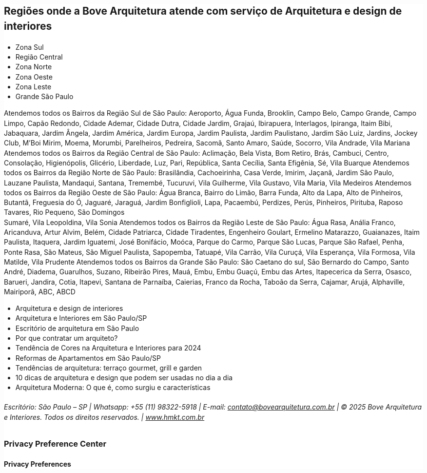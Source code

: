 ## Regiões onde a Bove Arquitetura atende com serviço de Arquitetura e design de interiores
  * Zona Sul
  * Região Central
  * Zona Norte
  * Zona Oeste
  * Zona Leste
  * Grande São Paulo


Atendemos todos os Bairros da Região Sul de São Paulo: Aeroporto, Água Funda, Brooklin, Campo Belo, Campo Grande, Campo Limpo, Capão Redondo, Cidade Ademar, Cidade Dutra, Cidade Jardim, Grajaú, Ibirapuera, Interlagos, Ipiranga, Itaim Bibi, Jabaquara, Jardim Ângela, Jardim América, Jardim Europa, Jardim Paulista, Jardim Paulistano, Jardim São Luiz, Jardins, Jockey Club, M’Boi Mirim, Moema, Morumbi, Parelheiros, Pedreira, Sacomã, Santo Amaro, Saúde, Socorro, Vila Andrade, Vila Mariana
Atendemos todos os Bairros da Região Central de São Paulo: Aclimação, Bela Vista, Bom Retiro, Brás, Cambuci, Centro, Consolação, Higienópolis, Glicério, Liberdade, Luz, Pari, República, Santa Cecília, Santa Efigênia, Sé, Vila Buarque
Atendemos todos os Bairros da Região Norte de São Paulo: Brasilândia, Cachoeirinha, Casa Verde, Imirim, Jaçanã, Jardim São Paulo, Lauzane Paulista, Mandaqui, Santana, Tremembé, Tucuruvi, Vila Guilherme, Vila Gustavo, Vila Maria, Vila Medeiros
Atendemos todos os Bairros da Região Oeste de São Paulo: Água Branca, Bairro do Limão, Barra Funda, Alto da Lapa, Alto de Pinheiros, Butantã, Freguesia do Ó, Jaguaré, Jaraguá, Jardim Bonfiglioli, Lapa, Pacaembú, Perdizes, Perús, Pinheiros, Pirituba, Raposo Tavares, Rio Pequeno, São Domingos  
Sumaré, Vila Leopoldina, Vila Sonia
Atendemos todos os Bairros da Região Leste de São Paulo: Água Rasa, Anália Franco, Aricanduva, Artur Alvim, Belém, Cidade Patriarca, Cidade Tiradentes, Engenheiro Goulart, Ermelino Matarazzo, Guaianazes, Itaim Paulista, Itaquera, Jardim Iguatemi, José Bonifácio, Moóca, Parque do Carmo, Parque São Lucas, Parque São Rafael, Penha, Ponte Rasa, São Mateus, São Miguel Paulista, Sapopemba, Tatuapé, Vila Carrão, Vila Curuçá, Vila Esperança, Vila Formosa, Vila Matilde, Vila Prudente
Atendemos todos os Bairros da Grande São Paulo: São Caetano do sul, São Bernardo do Campo, Santo André, Diadema, Guarulhos, Suzano, Ribeirão Pires, Mauá, Embu, Embu Guaçú, Embu das Artes, Itapecerica da Serra, Osasco, Barueri, Jandira, Cotia, Itapevi, Santana de Parnaíba, Caierias, Franco da Rocha, Taboão da Serra, Cajamar, Arujá, Alphaville, Mairiporã, ABC, ABCD
  * Arquitetura e design de interiores
  * Arquitetura e Interiores em São Paulo/SP
  * Escritório de arquitetura em São Paulo
  * Por que contratar um arquiteto?
  * Tendência de Cores na Arquitetura e Interiores para 2024
  * Reformas de Apartamentos em São Paulo/SP
  * Tendências de arquitetura: terraço gourmet, grill e garden
  * 10 dicas de arquitetura e design que podem ser usadas no dia a dia
  * Arquitetura Moderna: O que é, como surgiu e características


###### Escritório: São Paulo – SP | Whatsapp: +55 (11) 98322-5918 | E-mail: contato@bovearquitetura.com.br | © 2025 Bove Arquitetura e Interiores. Todos os direitos reservados. | www.hmkt.com.br
### Privacy Preference Center
#### Privacy Preferences
